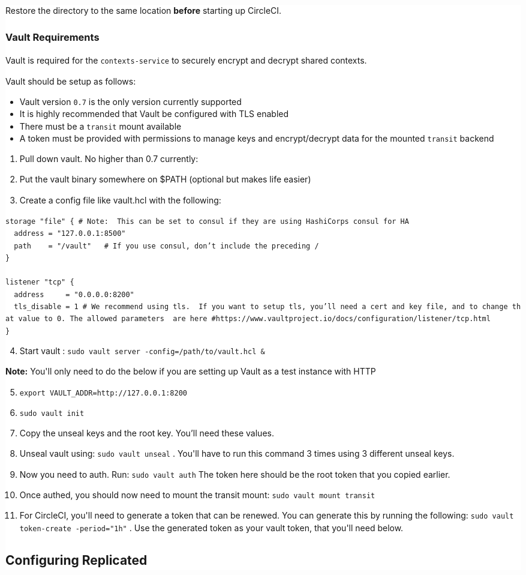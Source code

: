 Restore the directory to the same location **before** starting up CircleCI.

### Vault Requirements

Vault is required for the `contexts-service` to securely encrypt and decrypt shared contexts.

Vault should be setup as follows:

* Vault version `0.7` is the only version currently supported
* It is highly recommended that Vault be configured with TLS enabled
* There must be a `transit` mount available
* A token must be provided with permissions to manage keys and encrypt/decrypt data for the mounted `transit` backend

1. Pull down vault. No higher than 0.7 currently: 
 
2. Put the vault binary somewhere on $PATH (optional but makes life easier)

3. Create a config file like vault.hcl with the following:

```
storage "file" { # Note:  This can be set to consul if they are using HashiCorps consul for HA
  address = "127.0.0.1:8500"
  path    = "/vault"   # If you use consul, don’t include the preceding /
}

listener "tcp" {
  address     = "0.0.0.0:8200"
  tls_disable = 1 # We recommend using tls.  If you want to setup tls, you’ll need a cert and key file, and to change that value to 0. The allowed parameters  are here #https://www.vaultproject.io/docs/configuration/listener/tcp.html
}
```

4. Start vault : `sudo vault server -config=/path/to/vault.hcl & `

**Note:** You'll only need to do the below if you are setting up Vault as a test instance with HTTP

5.  `export VAULT_ADDR=http://127.0.0.1:8200`

6. `sudo vault init` 

7. Copy the unseal keys and the root key.  You’ll need these values. 

8. Unseal vault using: `sudo vault unseal` . You'll have to run this command 3 times using 3 different unseal keys. 

9.  Now you need to auth.  Run: `sudo vault auth` The token here should be the root token that you copied earlier.

10. Once authed, you should now need to mount the transit mount: `sudo vault mount transit`

11. For CircleCI, you'll need to generate a token that can be renewed. You can generate this by running the following: `sudo vault token-create -period="1h"`  . Use the generated token as your vault token, that you'll need below. 



## Configuring Replicated
